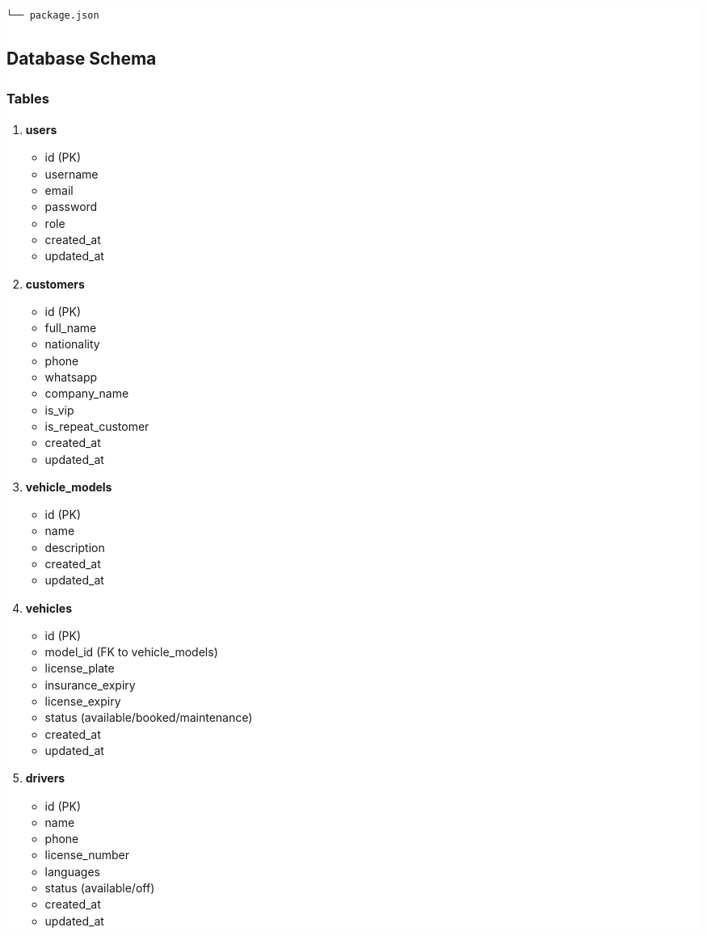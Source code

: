 ```
└── package.json
```

## Database Schema

### Tables

1. **users**
   - id (PK)
   - username
   - email
   - password
   - role
   - created_at
   - updated_at

2. **customers**
   - id (PK)
   - full_name
   - nationality
   - phone
   - whatsapp
   - company_name
   - is_vip
   - is_repeat_customer
   - created_at
   - updated_at

3. **vehicle_models**
   - id (PK)
   - name
   - description
   - created_at
   - updated_at

4. **vehicles**
   - id (PK)
   - model_id (FK to vehicle_models)
   - license_plate
   - insurance_expiry
   - license_expiry
   - status (available/booked/maintenance)
   - created_at
   - updated_at

5. **drivers**
   - id (PK)
   - name
   - phone
   - license_number
   - languages
   - status (available/off)
   - created_at
   - updated_at

